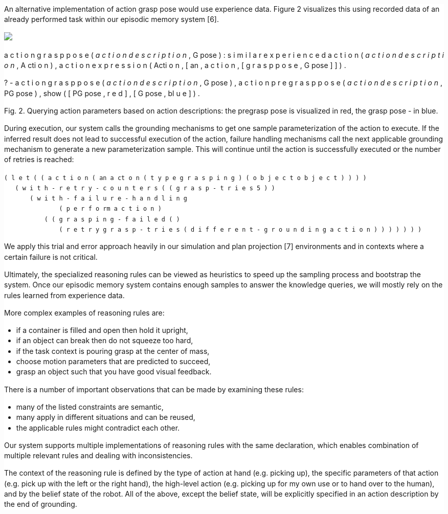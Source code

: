 An alternative implementation of action grasp pose would use experience data. Figure 2 visualizes this using recorded data of an already performed task within our episodic memory system [6].

![](_page_2_Picture_9.jpeg)

a c t i o n g r a s p p o s e ( *a c t i o n d e s c r i p t i o n* , G pose ) : s i m i l a r e x p e r i e n c e d a c t i o n ( *a c t i o n d e s c r i p t i o n* , A cti o n ) , a c t i o n e x p r e s s i o n ( Acti o n , [ an , a c t i o n , [ g r a s p p o s e , G pose ] ] ) .

? - a c t i o n g r a s p p o s e ( *a c t i o n d e s c r i p t i o n* , G pose ) , a c t i o n p r e g r a s p p o s e ( *a c t i o n d e s c r i p t i o n* , PG pose ) , show ( [ PG pose , r e d ] , [ G pose , bl u e ] ) .

Fig. 2. Querying action parameters based on action descriptions: the pregrasp pose is visualized in red, the grasp pose - in blue.

During execution, our system calls the grounding mechanisms to get one sample parameterization of the action to execute. If the inferred result does not lead to successful execution of the action, failure handling mechanisms call the next applicable grounding mechanism to generate a new parameterization sample. This will continue until the action is successfully executed or the number of retries is reached:

```
( l e t ( ( a c t i o n ( an a ct o n ( t y p e g r a s p i n g ) ( o b j e c t o b j e c t ) ) ) )
   ( w i t h - r e t r y - c o u n t e r s ( ( g r a s p - t r i e s 5 ) )
       ( w i t h - f a i l u r e - h a n d l i n g
               ( p e r f o rm a c t i o n )
           ( ( g r a s p i n g - f a i l e d ( )
               ( r e t r y g r a s p - t r i e s ( d i f f e r e n t - g r o u n d i n g a c t i o n ) ) ) ) ) ) )
```
We apply this trial and error approach heavily in our simulation and plan projection [7] environments and in contexts where a certain failure is not critical.

Ultimately, the specialized reasoning rules can be viewed as heuristics to speed up the sampling process and bootstrap the system. Once our episodic memory system contains enough samples to answer the knowledge queries, we will mostly rely on the rules learned from experience data.

More complex examples of reasoning rules are:

- if a container is filled and open then hold it upright,
- if an object can break then do not squeeze too hard,
- if the task context is pouring grasp at the center of mass,
- choose motion parameters that are predicted to succeed,
- grasp an object such that you have good visual feedback.

There is a number of important observations that can be made by examining these rules:

- many of the listed constraints are semantic,
- many apply in different situations and can be reused,
- the applicable rules might contradict each other.

Our system supports multiple implementations of reasoning rules with the same declaration, which enables combination of multiple relevant rules and dealing with inconsistencies.

The context of the reasoning rule is defined by the type of action at hand (e.g. picking up), the specific parameters of that action (e.g. pick up with the left or the right hand), the high-level action (e.g. picking up for my own use or to hand over to the human), and by the belief state of the robot. All of the above, except the belief state, will be explicitly specified in an action description by the end of grounding.
